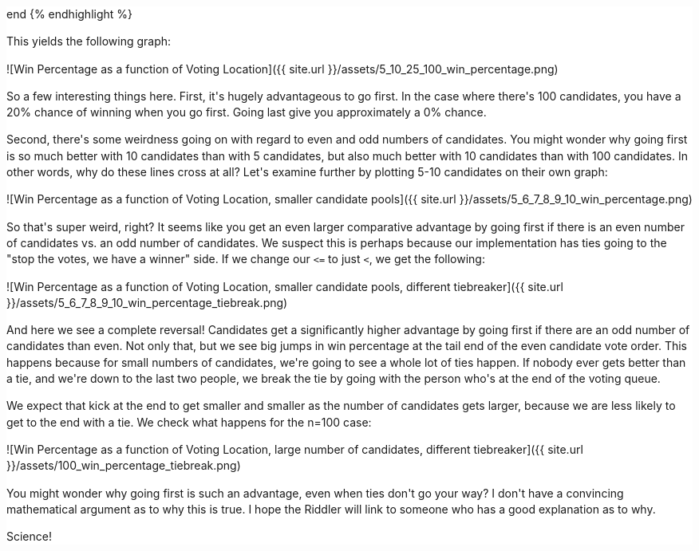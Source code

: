end
{% endhighlight %}

This yields the following graph:

![Win Percentage as a function of Voting Location]({{ site.url }}/assets/5_10_25_100_win_percentage.png)

So a few interesting things here.  First, it's hugely advantageous to go first.  In the case where there's 100 candidates, you have a 20% chance of winning when you go first.  Going last give you approximately a 0% chance.

Second, there's some weirdness going on with regard to even and odd numbers of candidates.  You might wonder why going first is so much better with 10 candidates than with 5 candidates, but also much better with 10 candidates than with 100 candidates.  In other words, why do these lines cross at all?  Let's examine further by plotting 5-10 candidates on their own graph:

![Win Percentage as a function of Voting Location, smaller candidate pools]({{ site.url }}/assets/5_6_7_8_9_10_win_percentage.png)

So that's super weird, right?  It seems like you get an even larger comparative advantage by going first if there is an even number of candidates vs. an odd number of candidates.  We suspect this is perhaps because our implementation has ties going to the "stop the votes, we have a winner" side.  If we change our `<=` to just `<`, we get the following:

![Win Percentage as a function of Voting Location, smaller candidate pools, different tiebreaker]({{ site.url }}/assets/5_6_7_8_9_10_win_percentage_tiebreak.png)

And here we see a complete reversal!  Candidates get a significantly higher advantage by going first if there are an odd number of candidates than even.  Not only that, but we see big jumps in win percentage at the tail end of the even candidate vote order.  This happens because for small numbers of candidates, we're going to see a whole lot of ties happen.  If nobody ever gets better than a tie, and we're down to the last two people, we break the tie by going with the person who's at the end of the voting queue.  

We expect that kick at the end to get smaller and smaller as the number of candidates gets larger, because we are less likely to get to the end with a tie.  We check what happens for the n=100 case:

![Win Percentage as a function of Voting Location, large number of candidates, different tiebreaker]({{ site.url }}/assets/100_win_percentage_tiebreak.png)

You might wonder why going first is such an advantage, even when ties don't go your way?  I don't have a convincing mathematical argument as to why this is true.  I hope the Riddler will link to someone who has a good explanation as to why.

Science!




